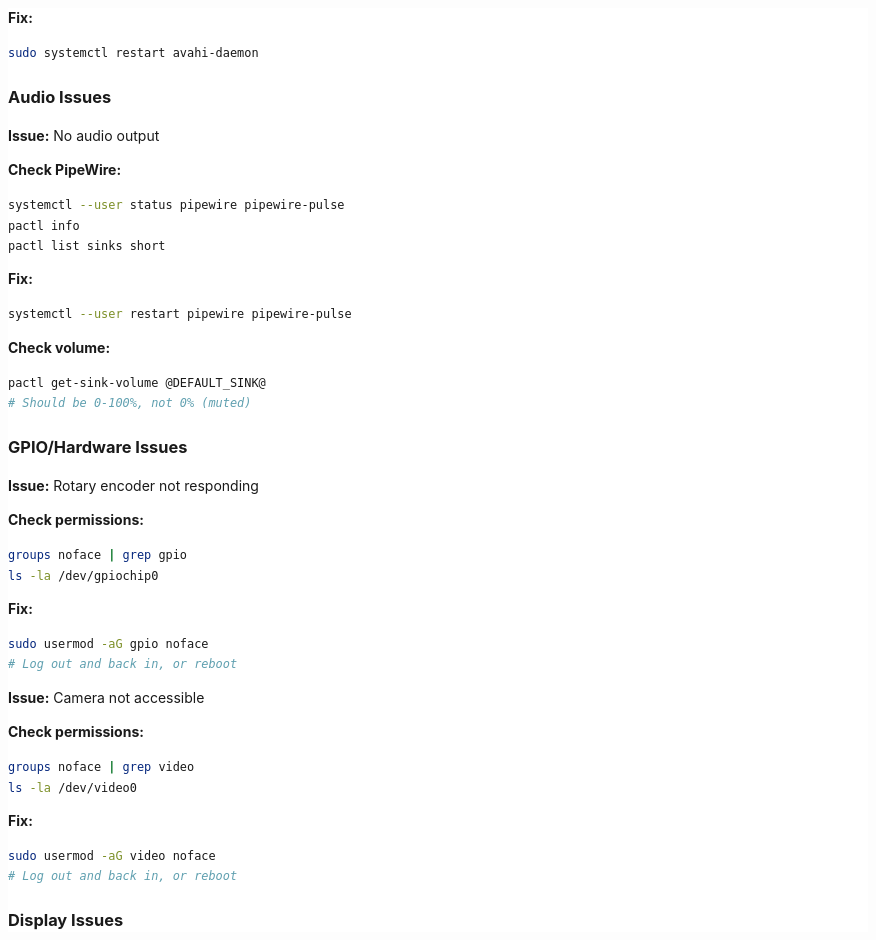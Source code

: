 **Fix:**
```bash
sudo systemctl restart avahi-daemon
```

### Audio Issues

**Issue:** No audio output

**Check PipeWire:**
```bash
systemctl --user status pipewire pipewire-pulse
pactl info
pactl list sinks short
```

**Fix:**
```bash
systemctl --user restart pipewire pipewire-pulse
```

**Check volume:**
```bash
pactl get-sink-volume @DEFAULT_SINK@
# Should be 0-100%, not 0% (muted)
```

### GPIO/Hardware Issues

**Issue:** Rotary encoder not responding

**Check permissions:**
```bash
groups noface | grep gpio
ls -la /dev/gpiochip0
```

**Fix:**
```bash
sudo usermod -aG gpio noface
# Log out and back in, or reboot
```

**Issue:** Camera not accessible

**Check permissions:**
```bash
groups noface | grep video
ls -la /dev/video0
```

**Fix:**
```bash
sudo usermod -aG video noface
# Log out and back in, or reboot
```

### Display Issues
